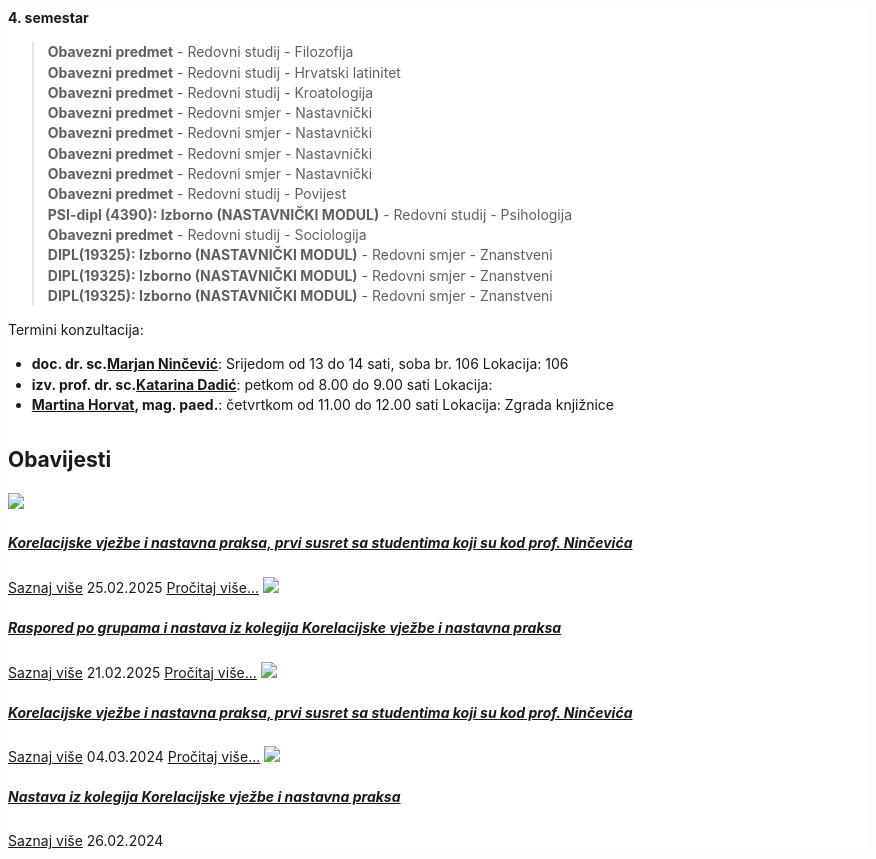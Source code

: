 **4. semestar**  
> **Obavezni predmet** - Redovni studij - Filozofija  
>  **Obavezni predmet** - Redovni studij - Hrvatski latinitet  
>  **Obavezni predmet** - Redovni studij - Kroatologija  
>  **Obavezni predmet** - Redovni smjer - Nastavnički  
>  **Obavezni predmet** - Redovni smjer - Nastavnički  
>  **Obavezni predmet** - Redovni smjer - Nastavnički  
>  **Obavezni predmet** - Redovni smjer - Nastavnički  
>  **Obavezni predmet** - Redovni studij - Povijest  
>  **PSI-dipl (4390): Izborno (NASTAVNIČKI MODUL)** - Redovni studij - Psihologija  
>  **Obavezni predmet** - Redovni studij - Sociologija  
>  **DIPL(19325): Izborno (NASTAVNIČKI MODUL)** - Redovni smjer - Znanstveni  
>  **DIPL(19325): Izborno (NASTAVNIČKI MODUL)** - Redovni smjer - Znanstveni  
>  **DIPL(19325): Izborno (NASTAVNIČKI MODUL)** - Redovni smjer - Znanstveni  
>   
Termini konzultacija: 
  * **doc. dr. sc.[Marjan Ninčević](https://www.fhs.hr/djelatnik/marjan.nincevic)**: 
Srijedom od 13 do 14 sati, soba br. 106
Lokacija: 106 
  * **izv. prof. dr. sc.[Katarina Dadić](https://www.fhs.hr/djelatnik/katarina.dadic)**: 
petkom od 8.00 do 9.00 sati
Lokacija: 
  * **[Martina Horvat](https://www.fhs.hr/djelatnik/martina.horvat), mag. paed.**: 
četvrtkom od 11.00 do 12.00 sati 
Lokacija: Zgrada knjižnice 


## Obavijesti
[ ![](https://www.fhs.hr/_pub/themes_static/hrstud2024/default/img/default_news.jpg) ](https://www.fhs.hr/predmet/kvnp?@=21sjw#news_116123)
#####  [Korelacijske vježbe i nastavna praksa, prvi susret sa studentima koji su kod prof. Ninčevića](https://www.fhs.hr/predmet/kvnp?@=21sjw#news_116123)
[Saznaj više](https://www.fhs.hr/predmet/kvnp?@=21sjw#news_116123)
25.02.2025
[Pročitaj više...](https://www.fhs.hr/predmet/kvnp?@=21sjw#news_116123 "Pročitaj obavijest: Korelacijske vježbe i nastavna praksa, prvi susret sa studentima koji su kod prof. Ninčevića")
[ ![](https://www.fhs.hr/_pub/themes_static/hrstud2024/default/img/default_news.jpg) ](https://www.fhs.hr/predmet/kvnp?@=21siq#news_116123)
#####  [Raspored po grupama i nastava iz kolegija Korelacijske vježbe i nastavna praksa](https://www.fhs.hr/predmet/kvnp?@=21siq#news_116123)
[Saznaj više](https://www.fhs.hr/predmet/kvnp?@=21siq#news_116123)
21.02.2025
[Pročitaj više...](https://www.fhs.hr/predmet/kvnp?@=21siq#news_116123 "Pročitaj obavijest: Raspored po grupama i nastava iz kolegija Korelacijske vježbe i nastavna praksa")
[ ![](https://www.fhs.hr/_pub/themes_static/hrstud2024/default/img/default_news.jpg) ](https://www.fhs.hr/predmet/kvnp?@=21mgv#news_116123)
#####  [Korelacijske vježbe i nastavna praksa, prvi susret sa studentima koji su kod prof. Ninčevića](https://www.fhs.hr/predmet/kvnp?@=21mgv#news_116123)
[Saznaj više](https://www.fhs.hr/predmet/kvnp?@=21mgv#news_116123)
04.03.2024
[Pročitaj više...](https://www.fhs.hr/predmet/kvnp?@=21mgv#news_116123 "Pročitaj obavijest: Korelacijske vježbe i nastavna praksa, prvi susret sa studentima koji su kod prof. Ninčevića")
[ ![](https://www.fhs.hr/_pub/themes_static/hrstud2024/default/img/default_news.jpg) ](https://www.fhs.hr/predmet/kvnp?@=21mdg#news_116123)
#####  [Nastava iz kolegija Korelacijske vježbe i nastavna praksa](https://www.fhs.hr/predmet/kvnp?@=21mdg#news_116123)
[Saznaj više](https://www.fhs.hr/predmet/kvnp?@=21mdg#news_116123)
26.02.2024